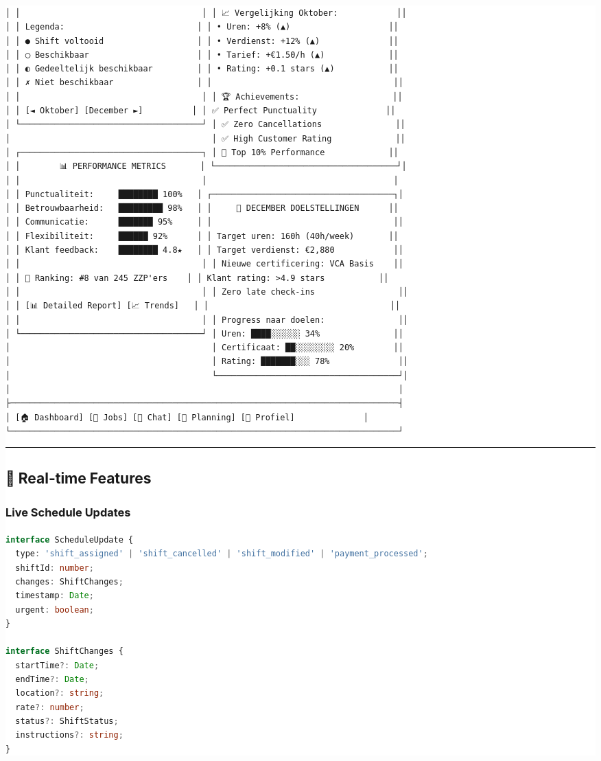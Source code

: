 ```
│ │                                     │ │ 📈 Vergelijking Oktober:            ││
│ │ Legenda:                           │ │ • Uren: +8% (▲)                    ││
│ │ ● Shift voltooid                   │ │ • Verdienst: +12% (▲)              ││
│ │ ◯ Beschikbaar                      │ │ • Tarief: +€1.50/h (▲)             ││
│ │ ◐ Gedeeltelijk beschikbaar         │ │ • Rating: +0.1 stars (▲)           ││
│ │ ✗ Niet beschikbaar                 │ │                                     ││
│ │                                     │ │ 🏆 Achievements:                   ││
│ │ [◄ Oktober] [December ►]          │ │ ✅ Perfect Punctuality              ││
│ └─────────────────────────────────────┘ │ ✅ Zero Cancellations               ││
│                                         │ ✅ High Customer Rating             ││
│ ┌─────────────────────────────────────┐ │ 🎯 Top 10% Performance             ││
│ │        📊 PERFORMANCE METRICS       │ └─────────────────────────────────────┘│
│ │                                     │                                      │
│ │ Punctualiteit:     ████████ 100%   │ ┌─────────────────────────────────────┐│
│ │ Betrouwbaarheid:   █████████ 98%   │ │     🎯 DECEMBER DOELSTELLINGEN      ││
│ │ Communicatie:      ███████ 95%     │ │                                     ││
│ │ Flexibiliteit:     ██████ 92%      │ │ Target uren: 160h (40h/week)       ││
│ │ Klant feedback:    ████████ 4.8★   │ │ Target verdienst: €2,880            ││
│ │                                     │ │ Nieuwe certificering: VCA Basis    ││
│ │ 🥇 Ranking: #8 van 245 ZZP'ers    │ │ Klant rating: >4.9 stars           ││
│ │                                     │ │ Zero late check-ins                 ││
│ │ [📊 Detailed Report] [📈 Trends]   │ │                                     ││
│ │                                     │ │ Progress naar doelen:               ││
│ └─────────────────────────────────────┘ │ Uren: ████░░░░░░ 34%               ││
│                                         │ Certificaat: ██░░░░░░░░ 20%        ││
│                                         │ Rating: ███████░░░ 78%              ││
│                                         └─────────────────────────────────────┘│
│                                                                               │
├───────────────────────────────────────────────────────────────────────────────┤
│ [🏠 Dashboard] [💼 Jobs] [💬 Chat] [📅 Planning] [👤 Profiel]              │
└───────────────────────────────────────────────────────────────────────────────┘
```

---

## 🔄 Real-time Features

### Live Schedule Updates
```typescript
interface ScheduleUpdate {
  type: 'shift_assigned' | 'shift_cancelled' | 'shift_modified' | 'payment_processed';
  shiftId: number;
  changes: ShiftChanges;
  timestamp: Date;
  urgent: boolean;
}

interface ShiftChanges {
  startTime?: Date;
  endTime?: Date;
  location?: string;
  rate?: number;
  status?: ShiftStatus;
  instructions?: string;
}
```
